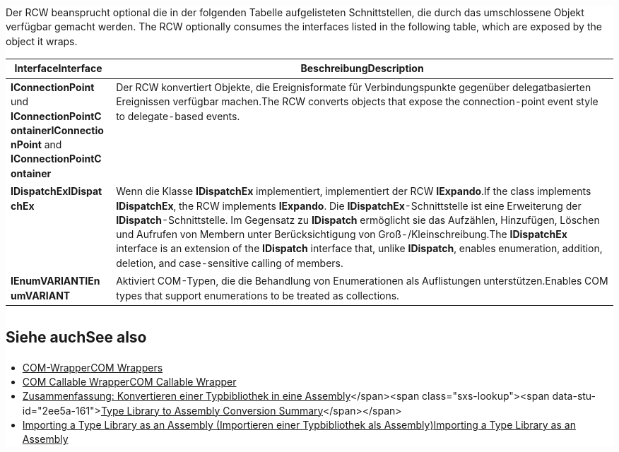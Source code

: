  <span data-ttu-id="2ee5a-148">Der RCW beansprucht optional die in der folgenden Tabelle aufgelisteten Schnittstellen, die durch das umschlossene Objekt verfügbar gemacht werden. </span><span class="sxs-lookup"><span data-stu-id="2ee5a-148">The RCW optionally consumes the interfaces listed in the following table, which are exposed by the object it wraps.</span></span>  
  
|<span data-ttu-id="2ee5a-149">Interface</span><span class="sxs-lookup"><span data-stu-id="2ee5a-149">Interface</span></span>|<span data-ttu-id="2ee5a-150">Beschreibung</span><span class="sxs-lookup"><span data-stu-id="2ee5a-150">Description</span></span>|  
|---------------|-----------------|  
|<span data-ttu-id="2ee5a-151">**IConnectionPoint** und **IConnectionPointContainer**</span><span class="sxs-lookup"><span data-stu-id="2ee5a-151">**IConnectionPoint** and **IConnectionPointContainer**</span></span>|<span data-ttu-id="2ee5a-152">Der RCW konvertiert Objekte, die Ereignisformate für Verbindungspunkte gegenüber delegatbasierten Ereignissen verfügbar machen.</span><span class="sxs-lookup"><span data-stu-id="2ee5a-152">The RCW converts objects that expose the connection-point event style to delegate-based events.</span></span>|  
|<span data-ttu-id="2ee5a-153">**IDispatchEx**</span><span class="sxs-lookup"><span data-stu-id="2ee5a-153">**IDispatchEx**</span></span>|<span data-ttu-id="2ee5a-154">Wenn die Klasse **IDispatchEx** implementiert, implementiert der RCW **IExpando**.</span><span class="sxs-lookup"><span data-stu-id="2ee5a-154">If the class implements **IDispatchEx**, the RCW implements **IExpando**.</span></span> <span data-ttu-id="2ee5a-155">Die **IDispatchEx**-Schnittstelle ist eine Erweiterung der **IDispatch**-Schnittstelle. Im Gegensatz zu **IDispatch** ermöglicht sie das Aufzählen, Hinzufügen, Löschen und Aufrufen von Membern unter Berücksichtigung von Groß-/Kleinschreibung.</span><span class="sxs-lookup"><span data-stu-id="2ee5a-155">The **IDispatchEx** interface is an extension of the **IDispatch** interface that, unlike **IDispatch**, enables enumeration, addition, deletion, and case-sensitive calling of members.</span></span>|  
|<span data-ttu-id="2ee5a-156">**IEnumVARIANT**</span><span class="sxs-lookup"><span data-stu-id="2ee5a-156">**IEnumVARIANT**</span></span>|<span data-ttu-id="2ee5a-157">Aktiviert COM-Typen, die die Behandlung von Enumerationen als Auflistungen unterstützen.</span><span class="sxs-lookup"><span data-stu-id="2ee5a-157">Enables COM types that support enumerations to be treated as collections.</span></span>|  
  
## <a name="see-also"></a><span data-ttu-id="2ee5a-158">Siehe auch</span><span class="sxs-lookup"><span data-stu-id="2ee5a-158">See also</span></span>
- [<span data-ttu-id="2ee5a-159">COM-Wrapper</span><span class="sxs-lookup"><span data-stu-id="2ee5a-159">COM Wrappers</span></span>](com-wrappers.md)
- [<span data-ttu-id="2ee5a-160">COM Callable Wrapper</span><span class="sxs-lookup"><span data-stu-id="2ee5a-160">COM Callable Wrapper</span></span>](com-callable-wrapper.md)
- <span data-ttu-id="2ee5a-161">[Zusammenfassung: Konvertieren einer Typbibliothek in eine Assembly](https://docs.microsoft.com/previous-versions/dotnet/netframework-4.0/k83zzh38(v=vs.100))</span><span class="sxs-lookup"><span data-stu-id="2ee5a-161">[Type Library to Assembly Conversion Summary](https://docs.microsoft.com/previous-versions/dotnet/netframework-4.0/k83zzh38(v=vs.100))</span></span>
- [<span data-ttu-id="2ee5a-162">Importing a Type Library as an Assembly (Importieren einer Typbibliothek als Assembly)</span><span class="sxs-lookup"><span data-stu-id="2ee5a-162">Importing a Type Library as an Assembly</span></span>](importing-a-type-library-as-an-assembly.md)
